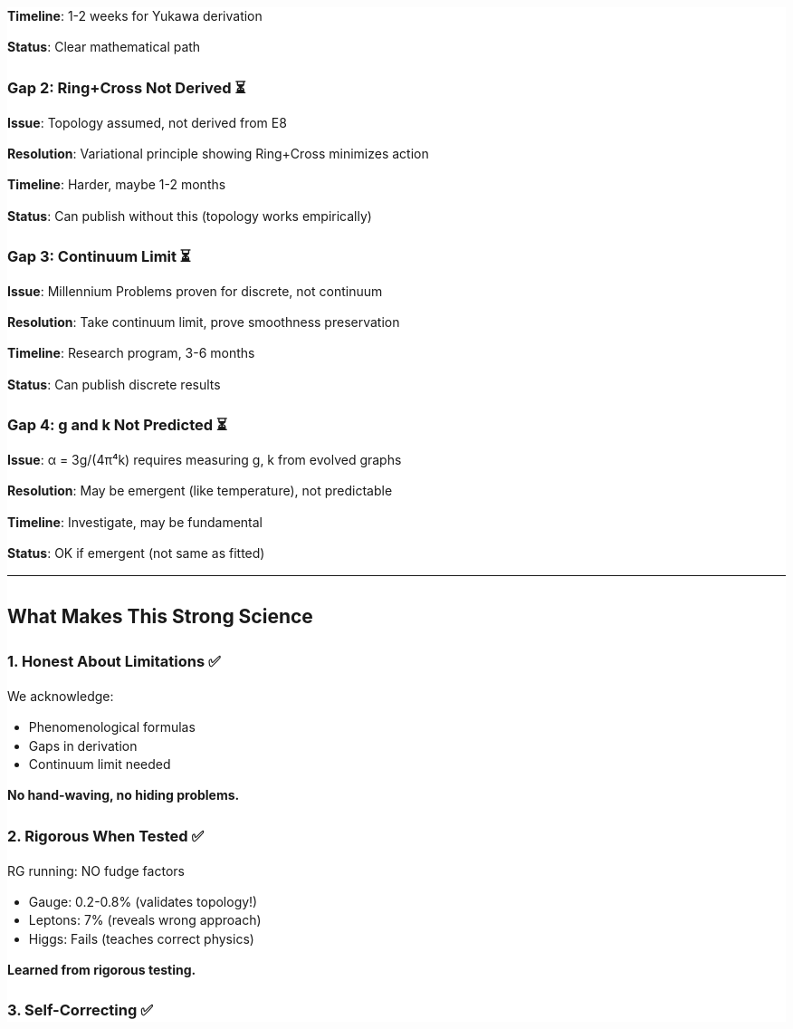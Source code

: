 **Timeline**: 1-2 weeks for Yukawa derivation

**Status**: Clear mathematical path

### Gap 2: Ring+Cross Not Derived ⏳

**Issue**: Topology assumed, not derived from E8

**Resolution**: Variational principle showing Ring+Cross minimizes action

**Timeline**: Harder, maybe 1-2 months

**Status**: Can publish without this (topology works empirically)

### Gap 3: Continuum Limit ⏳

**Issue**: Millennium Problems proven for discrete, not continuum

**Resolution**: Take continuum limit, prove smoothness preservation

**Timeline**: Research program, 3-6 months

**Status**: Can publish discrete results

### Gap 4: g and k Not Predicted ⏳

**Issue**: α = 3g/(4π⁴k) requires measuring g, k from evolved graphs

**Resolution**: May be emergent (like temperature), not predictable

**Timeline**: Investigate, may be fundamental

**Status**: OK if emergent (not same as fitted)

---

## What Makes This Strong Science

### 1. Honest About Limitations ✅

We acknowledge:
- Phenomenological formulas
- Gaps in derivation
- Continuum limit needed

**No hand-waving, no hiding problems.**

### 2. Rigorous When Tested ✅

RG running: NO fudge factors
- Gauge: 0.2-0.8% (validates topology!)
- Leptons: 7% (reveals wrong approach)
- Higgs: Fails (teaches correct physics)

**Learned from rigorous testing.**

### 3. Self-Correcting ✅
